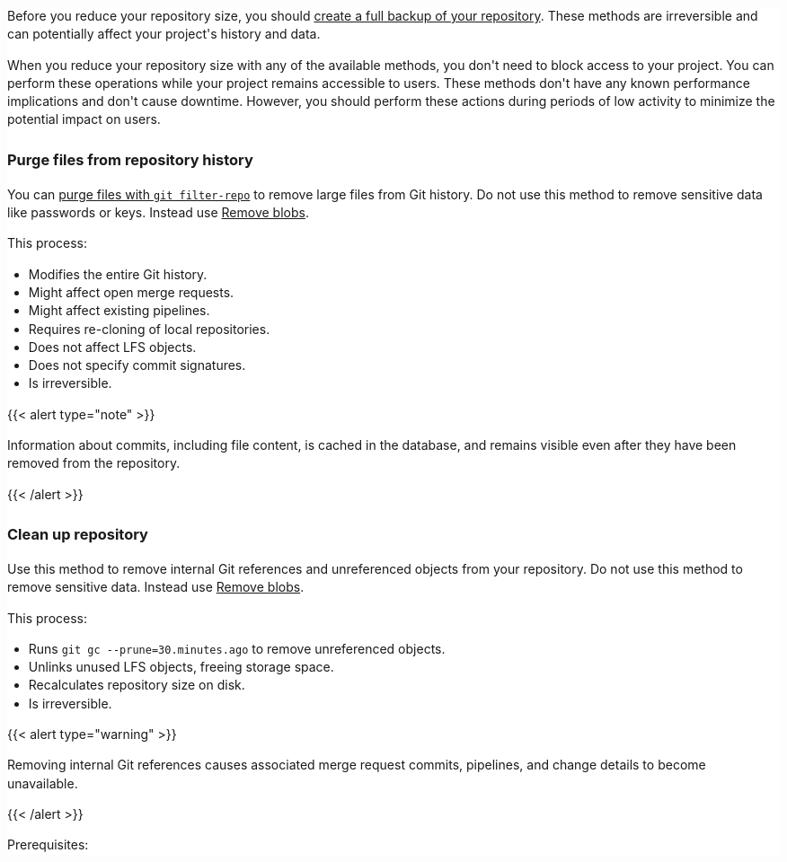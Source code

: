 Before you reduce your repository size, you should [create a full backup of your repository](../../../administration/backup_restore/_index.md).
These methods are irreversible and can potentially affect your project's history and data.

When you reduce your repository size with any of the available methods, you don't need to block
access to your project. You can perform these operations while your project remains accessible to
users. These methods don't have any known performance implications and don't cause downtime.
However, you should perform these actions during periods of low activity to minimize
the potential impact on users.

### Purge files from repository history

You can [purge files with `git filter-repo`](../../../topics/git/repository.md#purge-files-from-repository-history)
to remove large files from Git history. Do not use this method to remove sensitive data like passwords or keys.
Instead use [Remove blobs](#remove-blobs).

This process:

- Modifies the entire Git history.
- Might affect open merge requests.
- Might affect existing pipelines.
- Requires re-cloning of local repositories.
- Does not affect LFS objects.
- Does not specify commit signatures.
- Is irreversible.

{{< alert type="note" >}}

Information about commits, including file content, is cached in the database, and remains visible
even after they have been removed from the repository.

{{< /alert >}}

### Clean up repository

Use this method to remove internal Git references and unreferenced objects from your repository.
Do not use this method to remove sensitive data.
Instead use [Remove blobs](#remove-blobs).

This process:

- Runs `git gc --prune=30.minutes.ago` to remove unreferenced objects.
- Unlinks unused LFS objects, freeing storage space.
- Recalculates repository size on disk.
- Is irreversible.

{{< alert type="warning" >}}

Removing internal Git references causes associated merge request commits, pipelines, and change
details to become unavailable.

{{< /alert >}}

Prerequisites:
